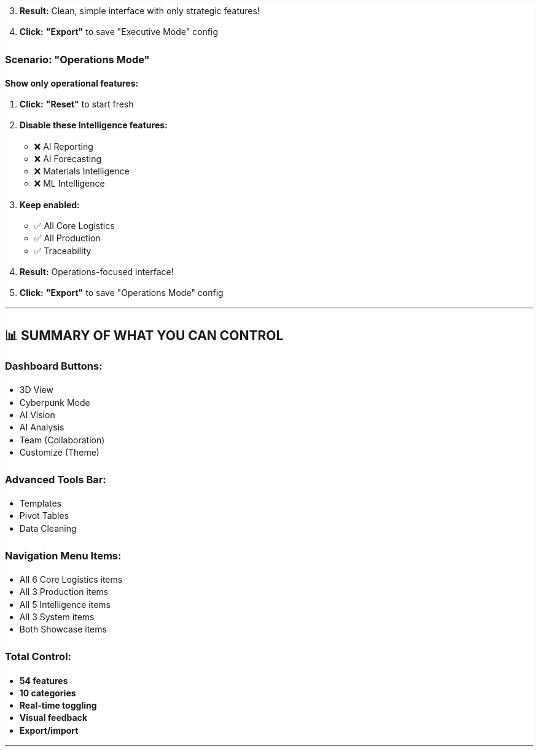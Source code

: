 3. **Result:** Clean, simple interface with only strategic features!

4. **Click:** **"Export"** to save "Executive Mode" config

### Scenario: "Operations Mode"
**Show only operational features:**

1. **Click:** **"Reset"** to start fresh

2. **Disable these Intelligence features:**
   - ❌ AI Reporting
   - ❌ AI Forecasting
   - ❌ Materials Intelligence
   - ❌ ML Intelligence

3. **Keep enabled:**
   - ✅ All Core Logistics
   - ✅ All Production
   - ✅ Traceability

4. **Result:** Operations-focused interface!

5. **Click:** **"Export"** to save "Operations Mode" config

---

## 📊 **SUMMARY OF WHAT YOU CAN CONTROL**

### Dashboard Buttons:
- 3D View
- Cyberpunk Mode
- AI Vision
- AI Analysis
- Team (Collaboration)
- Customize (Theme)

### Advanced Tools Bar:
- Templates
- Pivot Tables
- Data Cleaning

### Navigation Menu Items:
- All 6 Core Logistics items
- All 3 Production items
- All 5 Intelligence items
- All 3 System items
- Both Showcase items

### Total Control:
- **54 features**
- **10 categories**
- **Real-time toggling**
- **Visual feedback**
- **Export/import**

---